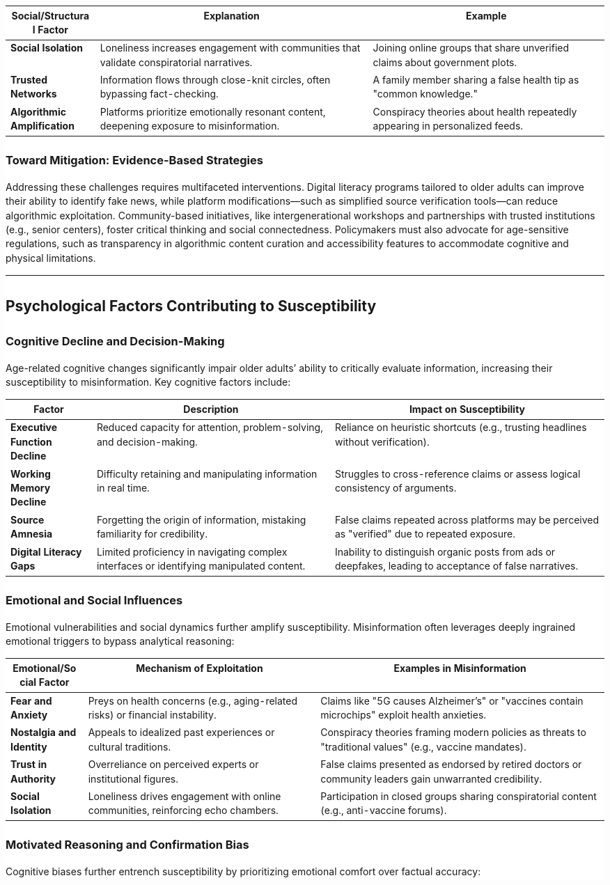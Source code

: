 | **Social/Structural Factor**   | **Explanation**                                                                 | **Example**                                                                 |
|-------------------------------|---------------------------------------------------------------------------------|-----------------------------------------------------------------------------|
| **Social Isolation**           | Loneliness increases engagement with communities that validate conspiratorial narratives. | Joining online groups that share unverified claims about government plots.  |
| **Trusted Networks**           | Information flows through close-knit circles, often bypassing fact-checking.     | A family member sharing a false health tip as "common knowledge."            |
| **Algorithmic Amplification**  | Platforms prioritize emotionally resonant content, deepening exposure to misinformation. | Conspiracy theories about health repeatedly appearing in personalized feeds. |

### Toward Mitigation: Evidence-Based Strategies  
Addressing these challenges requires multifaceted interventions. Digital literacy programs tailored to older adults can improve their ability to identify fake news, while platform modifications—such as simplified source verification tools—can reduce algorithmic exploitation. Community-based initiatives, like intergenerational workshops and partnerships with trusted institutions (e.g., senior centers), foster critical thinking and social connectedness. Policymakers must also advocate for age-sensitive regulations, such as transparency in algorithmic content curation and accessibility features to accommodate cognitive and physical limitations.  

---

## Psychological Factors Contributing to Susceptibility  

### Cognitive Decline and Decision-Making  
Age-related cognitive changes significantly impair older adults’ ability to critically evaluate information, increasing their susceptibility to misinformation. Key cognitive factors include:  

| **Factor**               | **Description**                                                                 | **Impact on Susceptibility**                                                                 |  
|--------------------------|---------------------------------------------------------------------------------|---------------------------------------------------------------------------------------------|  
| **Executive Function Decline** | Reduced capacity for attention, problem-solving, and decision-making.                          | Reliance on heuristic shortcuts (e.g., trusting headlines without verification).          |  
| **Working Memory Decline** | Difficulty retaining and manipulating information in real time.                          | Struggles to cross-reference claims or assess logical consistency of arguments.           |  
| **Source Amnesia**        | Forgetting the origin of information, mistaking familiarity for credibility.               | False claims repeated across platforms may be perceived as "verified" due to repeated exposure. |  
| **Digital Literacy Gaps** | Limited proficiency in navigating complex interfaces or identifying manipulated content. | Inability to distinguish organic posts from ads or deepfakes, leading to acceptance of false narratives. |  

### Emotional and Social Influences  
Emotional vulnerabilities and social dynamics further amplify susceptibility. Misinformation often leverages deeply ingrained emotional triggers to bypass analytical reasoning:  

| **Emotional/Social Factor** | **Mechanism of Exploitation**                                                                 | **Examples in Misinformation**                                                                 |  
|----------------------------|---------------------------------------------------------------------------------------------|------------------------------------------------------------------------------------------------|  
| **Fear and Anxiety**         | Preys on health concerns (e.g., aging-related risks) or financial instability.               | Claims like "5G causes Alzheimer’s" or "vaccines contain microchips" exploit health anxieties. |  
| **Nostalgia and Identity**   | Appeals to idealized past experiences or cultural traditions.                                | Conspiracy theories framing modern policies as threats to "traditional values" (e.g., vaccine mandates). |  
| **Trust in Authority**       | Overreliance on perceived experts or institutional figures.                                  | False claims presented as endorsed by retired doctors or community leaders gain unwarranted credibility. |  
| **Social Isolation**         | Loneliness drives engagement with online communities, reinforcing echo chambers.             | Participation in closed groups sharing conspiratorial content (e.g., anti-vaccine forums).      |  

### Motivated Reasoning and Confirmation Bias  
Cognitive biases further entrench susceptibility by prioritizing emotional comfort over factual accuracy:  
